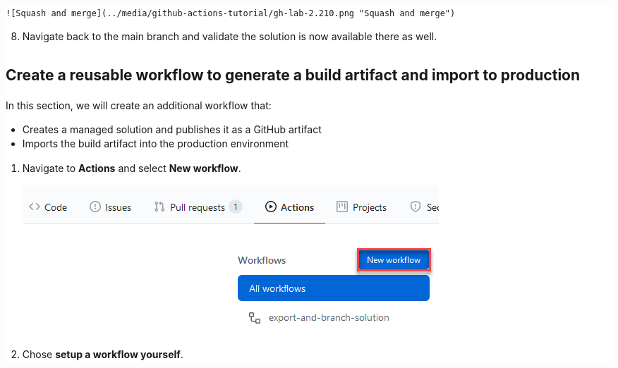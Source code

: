     ![Squash and merge](../media/github-actions-tutorial/gh-lab-2.210.png "Squash and merge")

8. Navigate back to the main branch and validate the solution is now available there as well.

## Create a reusable workflow to generate a build artifact and import to production

In this section, we will create an additional workflow that:
- Creates a managed solution and publishes it as a GitHub artifact
- Imports the build artifact into the production environment

1. Navigate to **Actions** and select **New workflow**.

    ![Create new workflow.](../media/github-actions-tutorial/gh-lab-2.230.png "Create new workflow")

2. Chose **setup a workflow yourself**.
